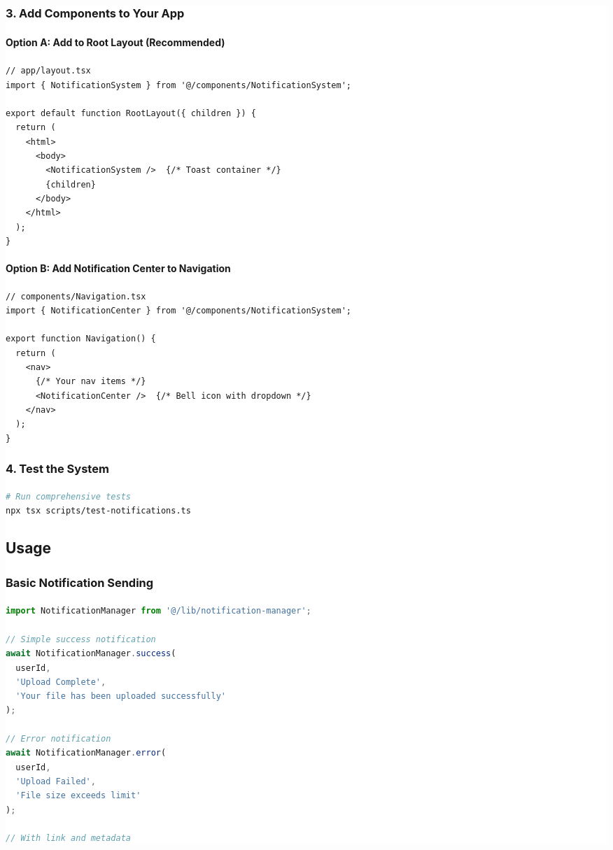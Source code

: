 ### 3. Add Components to Your App

#### Option A: Add to Root Layout (Recommended)

```tsx
// app/layout.tsx
import { NotificationSystem } from '@/components/NotificationSystem';

export default function RootLayout({ children }) {
  return (
    <html>
      <body>
        <NotificationSystem />  {/* Toast container */}
        {children}
      </body>
    </html>
  );
}
```

#### Option B: Add Notification Center to Navigation

```tsx
// components/Navigation.tsx
import { NotificationCenter } from '@/components/NotificationSystem';

export function Navigation() {
  return (
    <nav>
      {/* Your nav items */}
      <NotificationCenter />  {/* Bell icon with dropdown */}
    </nav>
  );
}
```

### 4. Test the System

```bash
# Run comprehensive tests
npx tsx scripts/test-notifications.ts
```

## Usage

### Basic Notification Sending

```typescript
import NotificationManager from '@/lib/notification-manager';

// Simple success notification
await NotificationManager.success(
  userId,
  'Upload Complete',
  'Your file has been uploaded successfully'
);

// Error notification
await NotificationManager.error(
  userId,
  'Upload Failed',
  'File size exceeds limit'
);

// With link and metadata
```